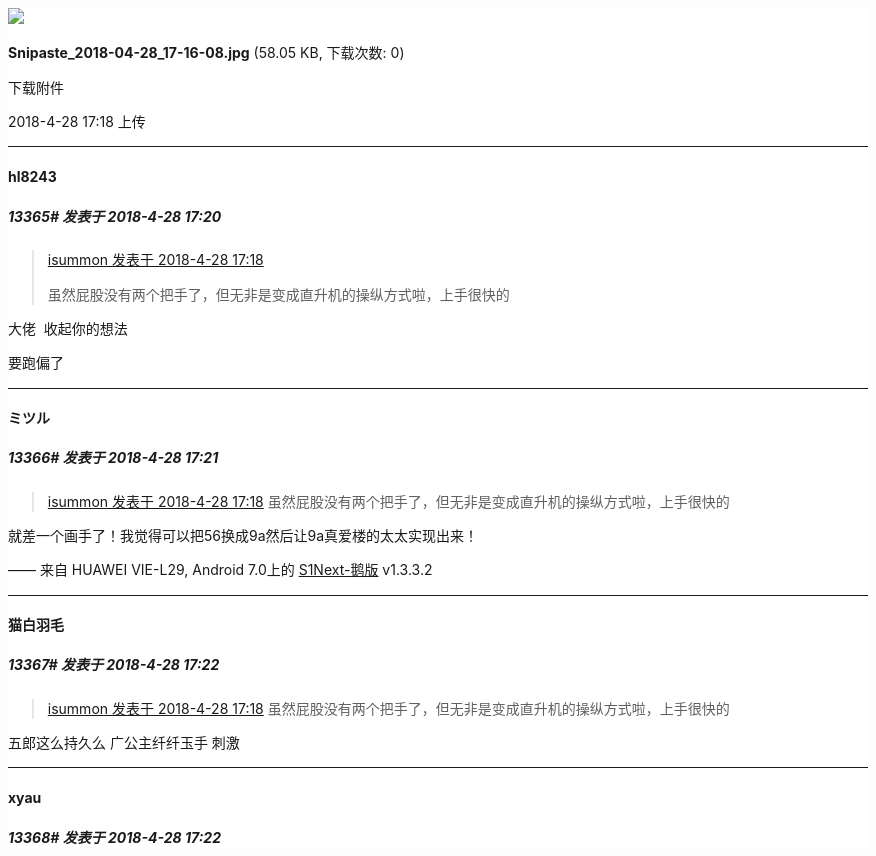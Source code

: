 
<img src="https://img.saraba1st.com/forum/201804/28/171811j2r823hxbnbxnc9n.jpg" referrerpolicy="no-referrer">


<strong>Snipaste_2018-04-28_17-16-08.jpg</strong> (58.05 KB, 下载次数: 0)

下载附件

2018-4-28 17:18 上传


-----

####  hl8243  
##### 13365#       发表于 2018-4-28 17:20


<blockquote><a href="httphttps://bbs.saraba1st.com/2b/forum.php?mod=redirect&amp;goto=findpost&amp;pid=39409155&amp;ptid=1636434" target="_blank">isummon 发表于 2018-4-28 17:18</a>

虽然屁股没有两个把手了，但无非是变成直升机的操纵方式啦，上手很快的</blockquote>
大佬  收起你的想法

要跑偏了


-----

####  ミツル  
##### 13366#       发表于 2018-4-28 17:21


<blockquote><a href="httphttps://bbs.saraba1st.com/2b/forum.php?mod=redirect&amp;goto=findpost&amp;pid=39409155&amp;ptid=1636434" target="_blank">isummon 发表于 2018-4-28 17:18</a>
虽然屁股没有两个把手了，但无非是变成直升机的操纵方式啦，上手很快的</blockquote>
就差一个画手了！我觉得可以把56换成9a然后让9a真爱楼的太太实现出来！

—— 来自 HUAWEI VIE-L29, Android 7.0上的 [S1Next-鹅版](https://github.com/ykrank/S1-Next/releases) v1.3.3.2


-----

####  猫白羽毛  
##### 13367#       发表于 2018-4-28 17:22


<blockquote><a href="httphttps://bbs.saraba1st.com/2b/forum.php?mod=redirect&amp;goto=findpost&amp;pid=39409155&amp;ptid=1636434" target="_blank">isummon 发表于 2018-4-28 17:18</a>
虽然屁股没有两个把手了，但无非是变成直升机的操纵方式啦，上手很快的</blockquote>
五郎这么持久么
广公主纤纤玉手
刺激


-----

####  xyau  
##### 13368#       发表于 2018-4-28 17:22
